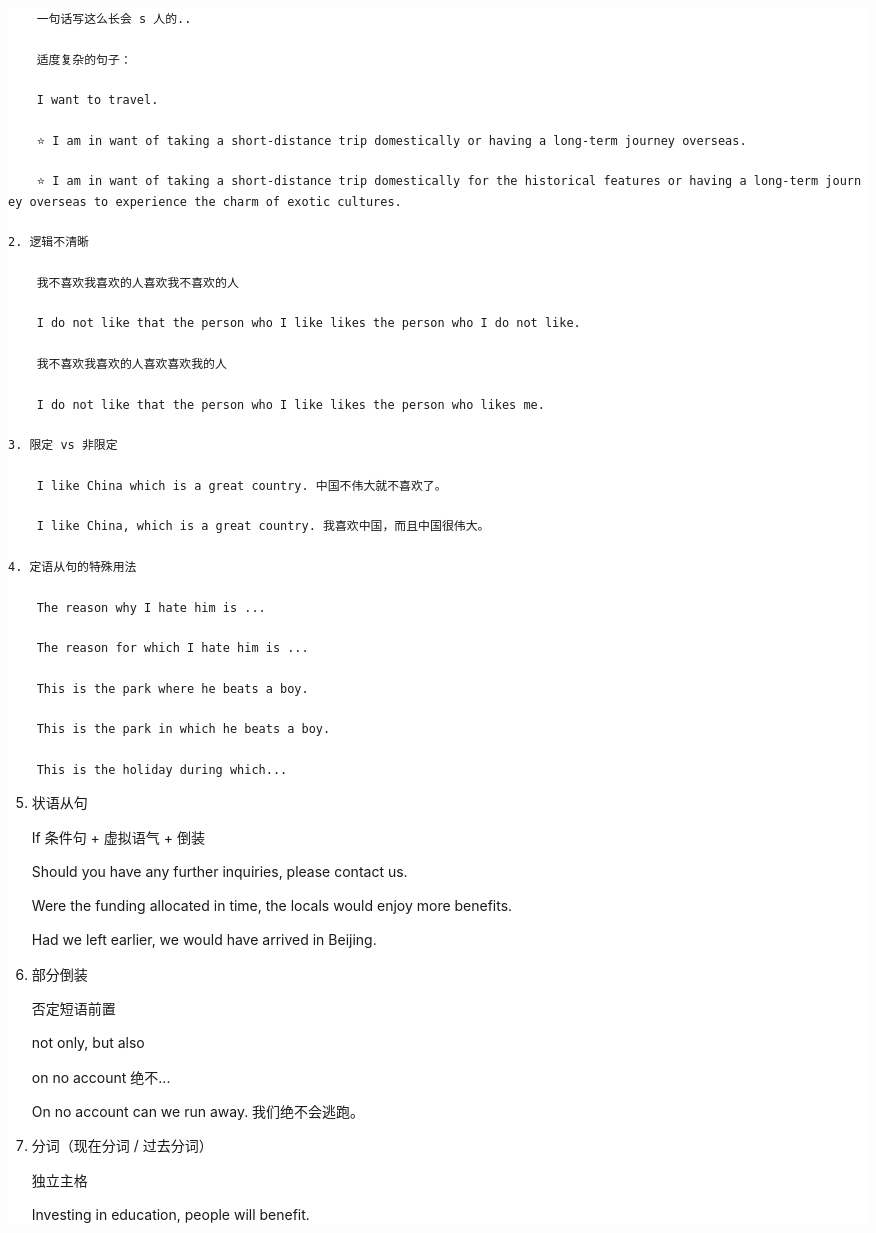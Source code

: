         一句话写这么长会 s 人的..

        适度复杂的句子：

        I want to travel.

        ⭐ I am in want of taking a short-distance trip domestically or having a long-term journey overseas.

        ⭐ I am in want of taking a short-distance trip domestically for the historical features or having a long-term journey overseas to experience the charm of exotic cultures.

    2. 逻辑不清晰

        我不喜欢我喜欢的人喜欢我不喜欢的人

        I do not like that the person who I like likes the person who I do not like.

        我不喜欢我喜欢的人喜欢喜欢我的人

        I do not like that the person who I like likes the person who likes me.

    3. 限定 vs 非限定

        I like China which is a great country. 中国不伟大就不喜欢了。

        I like China, which is a great country. 我喜欢中国，而且中国很伟大。

    4. 定语从句的特殊用法

        The reason why I hate him is ...

        The reason for which I hate him is ...

        This is the park where he beats a boy.

        This is the park in which he beats a boy.

        This is the holiday during which...

5. 状语从句

    If 条件句 + 虚拟语气 + 倒装

    Should you have any further inquiries, please contact us.

    Were the funding allocated in time, the locals would enjoy more benefits.

    Had we left earlier, we would have arrived in Beijing.

6. 部分倒装

    否定短语前置

    not only, but also

    on no account 绝不...

    On no account can we run away. 我们绝不会逃跑。

7. 分词（现在分词 / 过去分词）

    独立主格

    Investing in education, people will benefit.

